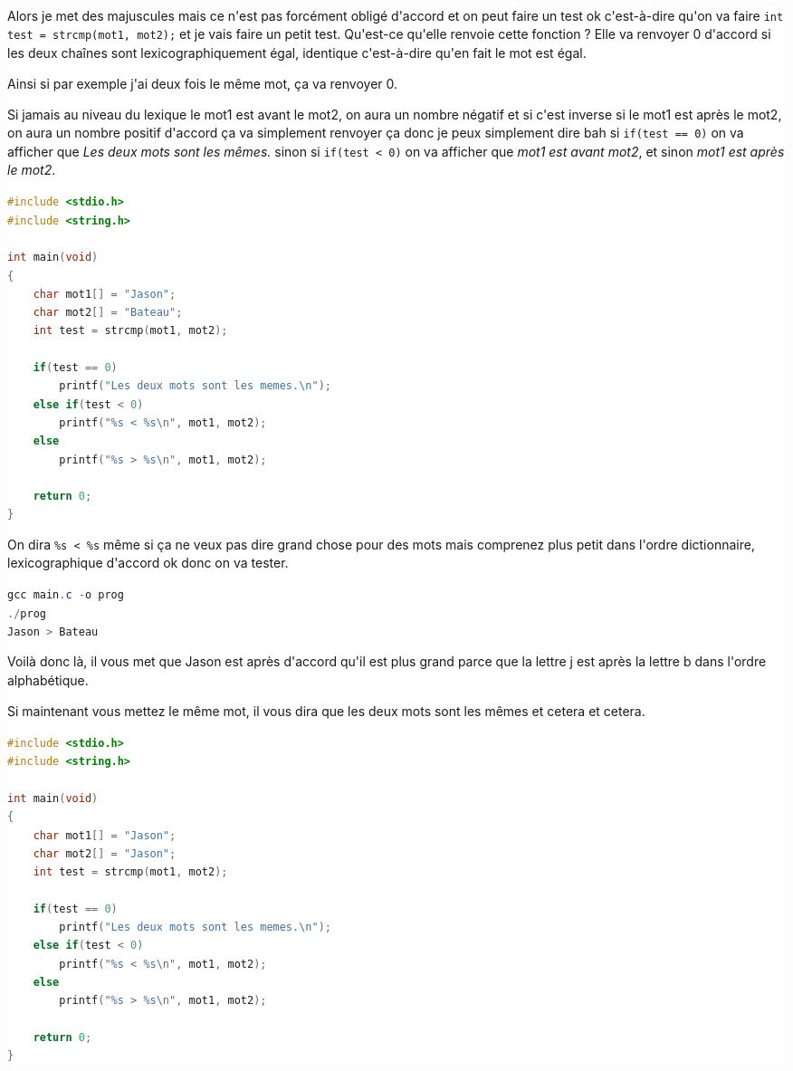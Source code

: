 Alors je met des majuscules mais ce n'est pas forcément obligé d'accord et on peut faire un test ok c'est-à-dire qu'on va faire `int test = strcmp(mot1, mot2);` et je vais faire un petit test. Qu'est-ce qu'elle renvoie cette fonction ? Elle va renvoyer 0 d'accord si les deux chaînes sont lexicographiquement égal, identique c'est-à-dire qu'en fait le mot est égal.

Ainsi si par exemple j'ai deux fois le même mot, ça va renvoyer 0.

Si jamais au niveau du lexique le mot1 est avant le mot2, on aura un nombre négatif et si c'est inverse si le mot1 est après le mot2, on aura un nombre positif d'accord ça va simplement renvoyer ça donc je peux simplement dire bah si `if(test == 0)` on va afficher que *Les deux mots sont les mêmes.* sinon si `if(test < 0)` on va afficher que *mot1 est avant mot2*, et sinon *mot1 est après le mot2*.

```c
#include <stdio.h>
#include <string.h>

int main(void)
{
    char mot1[] = "Jason";
    char mot2[] = "Bateau";
    int test = strcmp(mot1, mot2);

    if(test == 0)
        printf("Les deux mots sont les memes.\n");
    else if(test < 0)
        printf("%s < %s\n", mot1, mot2);
    else
        printf("%s > %s\n", mot1, mot2);

    return 0;
}
```

On dira `%s < %s` même si ça ne veux pas dire grand chose pour des mots mais comprenez plus petit dans l'ordre dictionnaire, lexicographique d'accord ok donc on va tester.

```powershell
gcc main.c -o prog
./prog
Jason > Bateau
```

Voilà donc là, il vous met que Jason est après d'accord qu'il est plus grand parce que la lettre j est après la lettre b dans l'ordre alphabétique.

Si maintenant vous mettez le même mot, il vous dira que les deux mots sont les mêmes et cetera et cetera.

```c
#include <stdio.h>
#include <string.h>

int main(void)
{
    char mot1[] = "Jason";
    char mot2[] = "Jason";
    int test = strcmp(mot1, mot2);

    if(test == 0)
        printf("Les deux mots sont les memes.\n");
    else if(test < 0)
        printf("%s < %s\n", mot1, mot2);
    else
        printf("%s > %s\n", mot1, mot2);

    return 0;
}
```